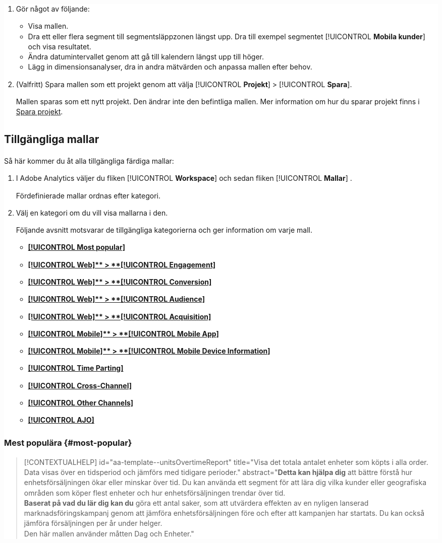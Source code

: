 1. Gör något av följande:

   * Visa mallen.
   * Dra ett eller flera segment till segmentsläppzonen längst upp. Dra till exempel segmentet [!UICONTROL **Mobila kunder**] och visa resultatet.
   * Ändra datumintervallet genom att gå till kalendern längst upp till höger.
   * Lägg in dimensionsanalyser, dra in andra mätvärden och anpassa mallen efter behov.

1. (Valfritt) Spara mallen som ett projekt genom att välja [!UICONTROL **Projekt**] > [!UICONTROL **Spara**].

   Mallen sparas som ett nytt projekt. Den ändrar inte den befintliga mallen. Mer information om hur du sparar projekt finns i [Spara projekt](/help/analysis-workspace/build-workspace-project/save-projects.md).

## Tillgängliga mallar

Så här kommer du åt alla tillgängliga färdiga mallar:

1. I Adobe Analytics väljer du fliken [!UICONTROL **Workspace**] och sedan fliken [!UICONTROL **Mallar**] .

   Fördefinierade mallar ordnas efter kategori.

   

1. Välj en kategori om du vill visa mallarna i den.

   Följande avsnitt motsvarar de tillgängliga kategorierna och ger information om varje mall.

   * **[[!UICONTROL Most popular]](#most-popular)**

   * **[[!UICONTROL Web]** > **[!UICONTROL Engagement]](#engagement)**

   * **[[!UICONTROL Web]** > **[!UICONTROL Conversion]](#web-conversion)**

   * **[[!UICONTROL Web]** > **[!UICONTROL Audience]](#web-audience)**

   * **[[!UICONTROL Web]** > **[!UICONTROL Acquisition]](#web-acquisition)**

   * **[[!UICONTROL Mobile]** > **[!UICONTROL Mobile App]](#mobile-mobile-app)**

   * **[[!UICONTROL Mobile]** > **[!UICONTROL Mobile Device Information]](#mobile-mobile-device-information)**

   * **[[!UICONTROL Time Parting]](#time-parting)**

   * **[[!UICONTROL Cross-Channel]](#cross-channel)**

   * **[[!UICONTROL Other Channels]](#other-channels)**

   * **[[!UICONTROL AJO]](#ajo)**

### Mest populära {#most-popular}





>[!CONTEXTUALHELP]
>id="aa-template--unitsOvertimeReport"
>title="Visa det totala antalet enheter som köpts i alla order. Data visas över en tidsperiod och jämförs med tidigare perioder."
>abstract="**Detta kan hjälpa dig** att bättre förstå hur enhetsförsäljningen ökar eller minskar över tid. Du kan använda ett segment för att lära dig vilka kunder eller geografiska områden som köper flest enheter och hur enhetsförsäljningen trendar över tid.<br/>**Baserat på vad du lär dig kan du** göra ett antal saker, som att utvärdera effekten av en nyligen lanserad marknadsföringskampanj genom att jämföra enhetsförsäljningen före och efter att kampanjen har startats. Du kan också jämföra försäljningen per år under helger.<br/>Den här mallen använder måtten Dag och Enheter."

